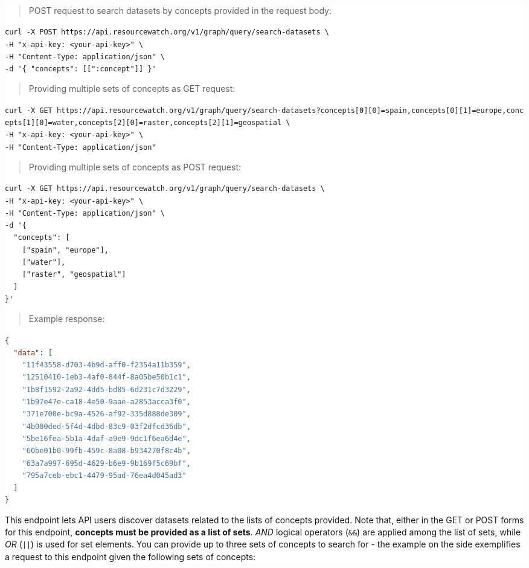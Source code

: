 > POST request to search datasets by concepts provided in the request body:

```shell
curl -X POST https://api.resourcewatch.org/v1/graph/query/search-datasets \
-H "x-api-key: <your-api-key>" \
-H "Content-Type: application/json" \
-d '{ "concepts": [[":concept"]] }'
```

> Providing multiple sets of concepts as GET request:

```shell
curl -X GET https://api.resourcewatch.org/v1/graph/query/search-datasets?concepts[0][0]=spain,concepts[0][1]=europe,concepts[1][0]=water,concepts[2][0]=raster,concepts[2][1]=geospatial \
-H "x-api-key: <your-api-key>" \
-H "Content-Type: application/json"
```

> Providing multiple sets of concepts as POST request:

```shell
curl -X GET https://api.resourcewatch.org/v1/graph/query/search-datasets \
-H "x-api-key: <your-api-key>" \
-H "Content-Type: application/json" \
-d '{ 
  "concepts": [
    ["spain", "europe"],
    ["water"],
    ["raster", "geospatial"]
  ] 
}'
```

> Example response:

```json
{
  "data": [
    "11f43558-d703-4b9d-aff0-f2354a11b359",
    "12510410-1eb3-4af0-844f-8a05be50b1c1",
    "1b8f1592-2a92-4dd5-bd85-6d231c7d3229",
    "1b97e47e-ca18-4e50-9aae-a2853acca3f0",
    "371e700e-bc9a-4526-af92-335d888de309",
    "4b000ded-5f4d-4dbd-83c9-03f2dfcd36db",
    "5be16fea-5b1a-4daf-a9e9-9dc1f6ea6d4e",
    "60be01b0-99fb-459c-8a08-b934270f8c4b",
    "63a7a997-695d-4629-b6e9-9b169f5c69bf",
    "795a7ceb-ebc1-4479-95ad-76ea4d045ad3"
  ]
}
```

This endpoint lets API users discover datasets related to the lists of concepts provided. Note that, either in the GET
or POST forms for this endpoint, **concepts must be provided as a list of sets**. *AND* logical operators (`&&`) are
applied among the list of sets, while *OR* (`||`) is used for set elements. You can provide up to three sets of concepts
to search for - the example on the side exemplifies a request to this endpoint given the following sets of concepts:
